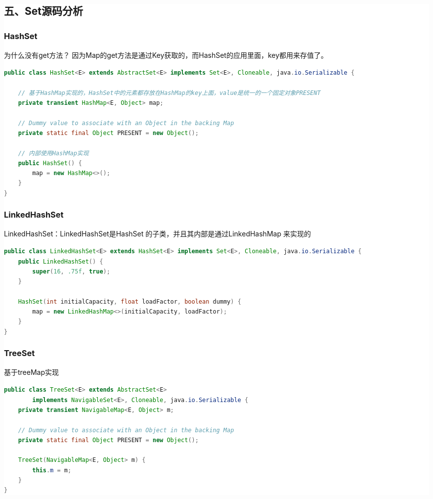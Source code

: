 ## 五、Set源码分析

### HashSet

为什么没有get方法？ 因为Map的get方法是通过Key获取的，而HashSet的应用里面，key都用来存值了。

```java
public class HashSet<E> extends AbstractSet<E> implements Set<E>, Cloneable, java.io.Serializable {

    // 基于HashMap实现的，HashSet中的元素都存放在HashMap的key上面，value是统一的一个固定对象PRESENT
    private transient HashMap<E, Object> map;

    // Dummy value to associate with an Object in the backing Map
    private static final Object PRESENT = new Object();

    // 内部使用HashMap实现
    public HashSet() {
        map = new HashMap<>();
    }
}
```

### LinkedHashSet

LinkedHashSet：LinkedHashSet是HashSet 的子类，并且其内部是通过LinkedHashMap 来实现的

```java
public class LinkedHashSet<E> extends HashSet<E> implements Set<E>, Cloneable, java.io.Serializable {
    public LinkedHashSet() {
        super(16, .75f, true);
    }

    HashSet(int initialCapacity, float loadFactor, boolean dummy) {
        map = new LinkedHashMap<>(initialCapacity, loadFactor);
    }
}
```

### TreeSet

基于treeMap实现

```java
public class TreeSet<E> extends AbstractSet<E>
        implements NavigableSet<E>, Cloneable, java.io.Serializable {
    private transient NavigableMap<E, Object> m;

    // Dummy value to associate with an Object in the backing Map
    private static final Object PRESENT = new Object();

    TreeSet(NavigableMap<E, Object> m) {
        this.m = m;
    }
}
```
